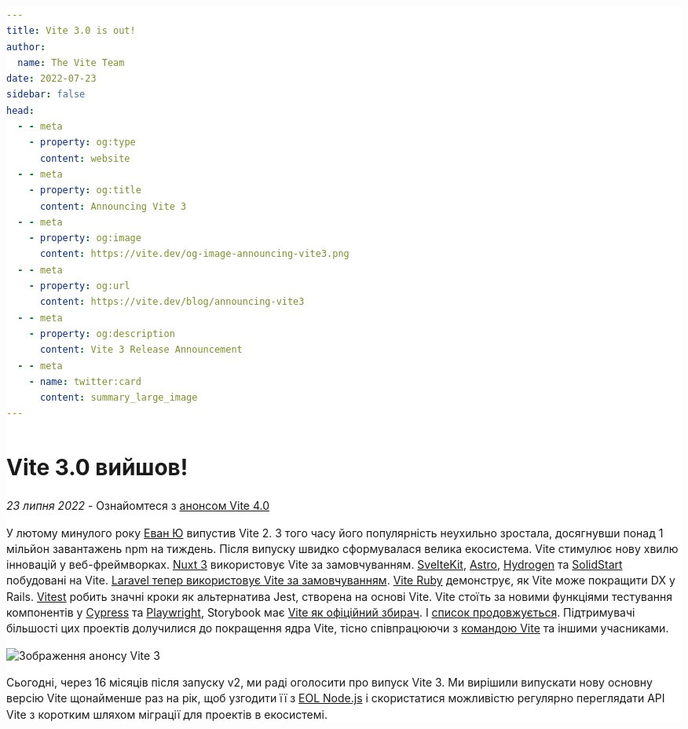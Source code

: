 ```yaml
---
title: Vite 3.0 is out!
author:
  name: The Vite Team
date: 2022-07-23
sidebar: false
head:
  - - meta
    - property: og:type
      content: website
  - - meta
    - property: og:title
      content: Announcing Vite 3
  - - meta
    - property: og:image
      content: https://vite.dev/og-image-announcing-vite3.png
  - - meta
    - property: og:url
      content: https://vite.dev/blog/announcing-vite3
  - - meta
    - property: og:description
      content: Vite 3 Release Announcement
  - - meta
    - name: twitter:card
      content: summary_large_image
---
```


# Vite 3.0 вийшов!

_23 липня 2022_ - Ознайомтеся з [анонсом Vite 4.0](./announcing-vite4.md)

У лютому минулого року [Еван Ю](https://twitter.com/youyuxi) випустив Vite 2. З того часу його популярність неухильно зростала, досягнувши понад 1 мільйон завантажень npm на тиждень. Після випуску швидко сформувалася велика екосистема. Vite стимулює нову хвилю інновацій у веб-фреймворках. [Nuxt 3](https://v3.nuxtjs.org/) використовує Vite за замовчуванням. [SvelteKit](https://kit.svelte.dev/), [Astro](https://astro.build/), [Hydrogen](https://hydrogen.shopify.dev/) та [SolidStart](https://docs.solidjs.com/quick-start) побудовані на Vite. [Laravel тепер використовує Vite за замовчуванням](https://laravel.com/docs/9.x/vite). [Vite Ruby](https://vite-ruby.netlify.app/) демонструє, як Vite може покращити DX у Rails. [Vitest](https://vitest.dev) робить значні кроки як альтернатива Jest, створена на основі Vite. Vite стоїть за новими функціями тестування компонентів у [Cypress](https://docs.cypress.io/guides/component-testing/writing-your-first-component-test) та [Playwright](https://playwright.dev/docs/test-components), Storybook має [Vite як офіційний збирач](https://github.com/storybookjs/builder-vite). І [список продовжується](https://patak.dev/vite/ecosystem.html). Підтримувачі більшості цих проектів долучилися до покращення ядра Vite, тісно співпрацюючи з [командою Vite](https://vite.dev/team) та іншими учасниками.

![Зображення анонсу Vite 3](/og-image-announcing-vite3.png)

Сьогодні, через 16 місяців після запуску v2, ми раді оголосити про випуск Vite 3. Ми вирішили випускати нову основну версію Vite щонайменше раз на рік, щоб узгодити її з [EOL Node.js](https://nodejs.org/en/about/releases/) і скористатися можливістю регулярно переглядати API Vite з коротким шляхом міграції для проектів в екосистемі.
